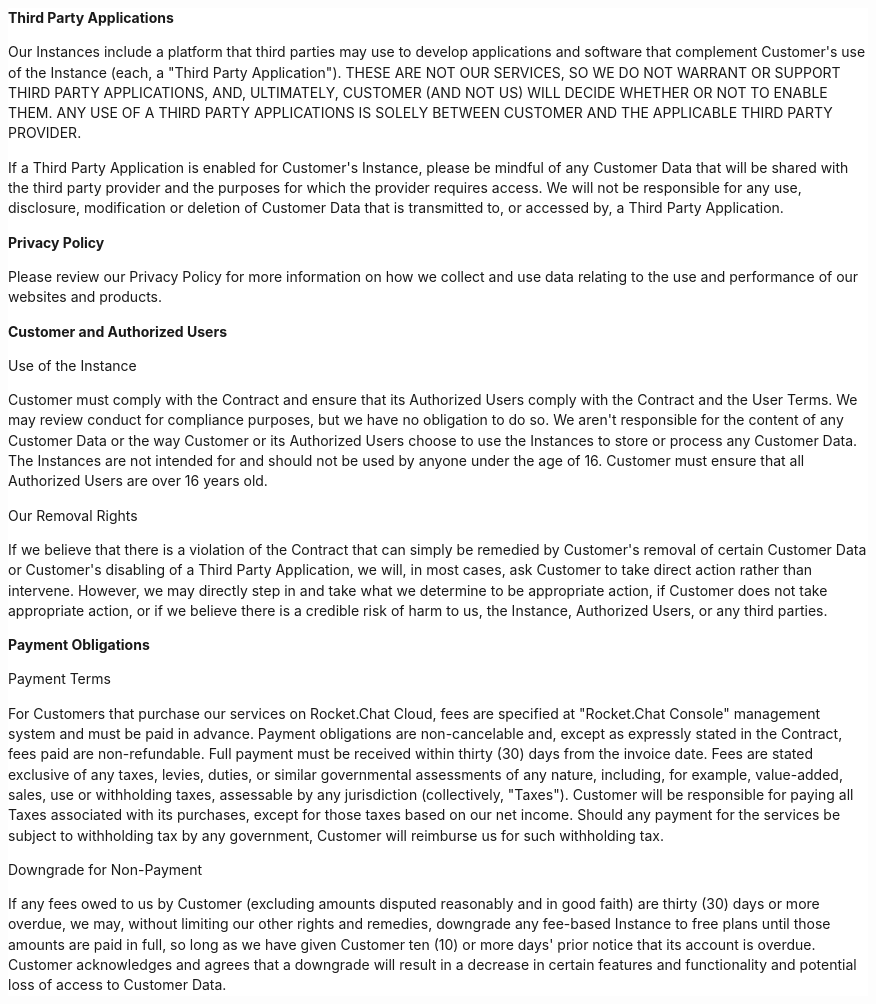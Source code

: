 **Third Party Applications**

Our Instances include a platform that third parties may use to develop applications and software that complement Customer's use of the Instance (each, a "Third Party Application"). THESE ARE NOT OUR SERVICES, SO WE DO NOT WARRANT OR SUPPORT THIRD PARTY APPLICATIONS, AND, ULTIMATELY, CUSTOMER (AND NOT US) WILL DECIDE WHETHER OR NOT TO ENABLE THEM. ANY USE OF A THIRD PARTY APPLICATIONS IS SOLELY BETWEEN CUSTOMER AND THE APPLICABLE THIRD PARTY PROVIDER.

If a Third Party Application is enabled for Customer's Instance, please be mindful of any Customer Data that will be shared with the third party provider and the purposes for which the provider requires access. We will not be responsible for any use, disclosure, modification or deletion of Customer Data that is transmitted to, or accessed by, a Third Party Application.

**Privacy Policy**

Please review our Privacy Policy for more information on how we collect and use data relating to the use and performance of our websites and products.

**Customer and Authorized Users**

Use of the Instance

Customer must comply with the Contract and ensure that its Authorized Users comply with the Contract and the User Terms. We may review conduct for compliance purposes, but we have no obligation to do so. We aren't responsible for the content of any Customer Data or the way Customer or its Authorized Users choose to use the Instances to store or process any Customer Data. The Instances are not intended for and should not be used by anyone under the age of 16. Customer must ensure that all Authorized Users are over 16 years old.

Our Removal Rights

If we believe that there is a violation of the Contract that can simply be remedied by Customer's removal of certain Customer Data or Customer's disabling of a Third Party Application, we will, in most cases, ask Customer to take direct action rather than intervene. However, we may directly step in and take what we determine to be appropriate action, if Customer does not take appropriate action, or if we believe there is a credible risk of harm to us, the Instance, Authorized Users, or any third parties.

**Payment Obligations**

Payment Terms

For Customers that purchase our services on Rocket.Chat Cloud, fees are specified at "Rocket.Chat Console" management system and must be paid in advance. Payment obligations are non-cancelable and, except as expressly stated in the Contract, fees paid are non-refundable. Full payment must be received within thirty (30) days from the invoice date. Fees are stated exclusive of any taxes, levies, duties, or similar governmental assessments of any nature, including, for example, value-added, sales, use or withholding taxes, assessable by any jurisdiction (collectively, "Taxes"). Customer will be responsible for paying all Taxes associated with its purchases, except for those taxes based on our net income. Should any payment for the services be subject to withholding tax by any government, Customer will reimburse us for such withholding tax.

Downgrade for Non-Payment

If any fees owed to us by Customer (excluding amounts disputed reasonably and in good faith) are thirty (30) days or more overdue, we may, without limiting our other rights and remedies, downgrade any fee-based Instance to free plans until those amounts are paid in full, so long as we have given Customer ten (10) or more days' prior notice that its account is overdue. Customer acknowledges and agrees that a downgrade will result in a decrease in certain features and functionality and potential loss of access to Customer Data.
